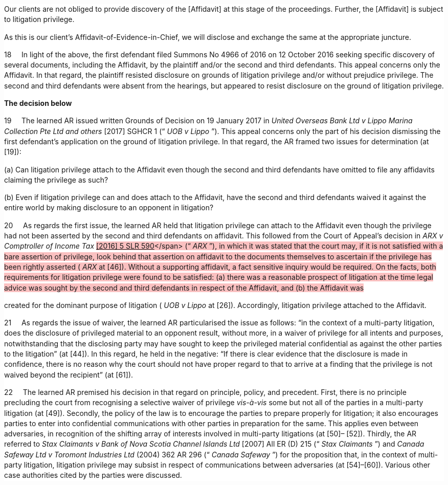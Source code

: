  Our clients are not obliged to provide discovery of the [Affidavit] at this stage of the proceedings. Further, the [Affidavit] is subject to litigation privilege. 

 As this is our client’s Affidavit-of-Evidence-in-Chief, we will disclose and exchange the same at the appropriate juncture. 

18     In light of the above, the first defendant filed Summons No 4966 of 2016 on 12 October 2016 seeking specific discovery of several documents, including the Affidavit, by the plaintiff and/or the second and third defendants. This appeal concerns only the Affidavit. In that regard, the plaintiff resisted disclosure on grounds of litigation privilege and/or without prejudice privilege. The second and third defendants were absent from the hearings, but appeared to resist disclosure on the ground of litigation privilege. 

**The decision below** 

19     The learned AR issued written Grounds of Decision on 19 January 2017 in _United Overseas Bank Ltd v Lippo Marina Collection Pte Ltd and others_ [2017] SGHCR 1 (“ _UOB v Lippo_ ”). This appeal concerns only the part of his decision dismissing the first defendant’s application on the ground of litigation privilege. In that regard, the AR framed two issues for determination (at [19]): 

 (a) Can litigation privilege attach to the Affidavit even though the second and third defendants have omitted to file any affidavits claiming the privilege as such? 

 (b) Even if litigation privilege can and does attach to the Affidavit, have the second and third defendants waived it against the entire world by making disclosure to an opponent in litigation? 

20     As regards the first issue, the learned AR held that litigation privilege can attach to the Affidavit even though the privilege had not been asserted by the second and third defendants on affidavit. This followed from the Court of Appeal’s decision in _ARX v Comptroller of Income Tax_ <span style="background-color: #FAC0C0">[[2016] 5 SLR 590]("https://www.open.gov.sg")</span> (“ _ARX_ ”), in which it was stated that the court may, if it is not satisfied with a bare assertion of privilege, look behind that assertion on affidavit to the documents themselves to ascertain if the privilege has been rightly asserted ( _ARX_ at [46]). Without a supporting affidavit, a fact sensitive inquiry would be required. On the facts, both requirements for litigation privilege were found to be satisfied: (a) there was a reasonable prospect of litigation at the time legal advice was sought by the second and third defendants in respect of the Affidavit, and (b) the Affidavit was 


created for the dominant purpose of litigation ( _UOB v Lippo_ at [26]). Accordingly, litigation privilege attached to the Affidavit. 

21     As regards the issue of waiver, the learned AR particularised the issue as follows: “in the context of a multi-party litigation, does the disclosure of privileged material to an opponent result, without more, in a waiver of privilege for all intents and purposes, notwithstanding that the disclosing party may have sought to keep the privileged material confidential as against the other parties to the litigation” (at [44]). In this regard, he held in the negative: “If there is clear evidence that the disclosure is made in confidence, there is no reason why the court should not have proper regard to that to arrive at a finding that the privilege is not waived beyond the recipient” (at [61]). 

22     The learned AR premised his decision in that regard on principle, policy, and precedent. First, there is no principle precluding the court from recognising a selective waiver of privilege _vis-à-vis_ some but not all of the parties in a multi-party litigation (at [49]). Secondly, the policy of the law is to encourage the parties to prepare properly for litigation; it also encourages parties to enter into confidential communications with other parties in preparation for the same. This applies even between adversaries, in recognition of the shifting array of interests involved in multi-party litigations (at [50]– [52]). Thirdly, the AR referred to _Stax Claimants v Bank of Nova Scotia Channel Islands Ltd_ [2007] All ER (D) 215 (“ _Stax Claimants_ ”) and _Canada Safeway Ltd v Toromont Industries Ltd_ (2004) 362 AR 296 (“ _Canada Safeway_ ”) for the proposition that, in the context of multi-party litigation, litigation privilege may subsist in respect of communications between adversaries (at [54]–[60]). Various other case authorities cited by the parties were discussed. 
